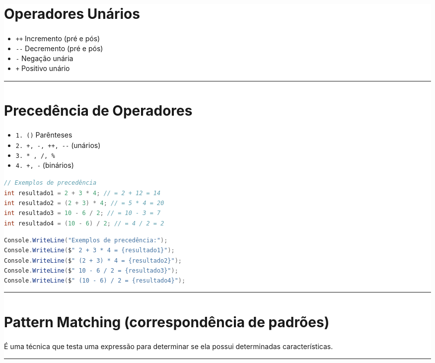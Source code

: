 
# Operadores Unários

- `++` Incremento (pré e pós)
- `--` Decremento (pré e pós)
- `-` Negação unária
- `+` Positivo unário

---

# Precedência de Operadores

- `1. ()` Parênteses
- `2. +, -, ++, --` (unários)
- `3. * , /, %`
- `4. +, -` (binários)

```csharp
// Exemplos de precedência
int resultado1 = 2 + 3 * 4; // = 2 + 12 = 14
int resultado2 = (2 + 3) * 4; // = 5 * 4 = 20
int resultado3 = 10 - 6 / 2; // = 10 - 3 = 7
int resultado4 = (10 - 6) / 2; // = 4 / 2 = 2
```

```csharp
Console.WriteLine("Exemplos de precedência:");
Console.WriteLine($" 2 + 3 * 4 = {resultado1}");
Console.WriteLine($" (2 + 3) * 4 = {resultado2}");
Console.WriteLine($" 10 - 6 / 2 = {resultado3}");
Console.WriteLine($" (10 - 6) / 2 = {resultado4}");
```

---

# Pattern Matching (correspondência de padrões)

É uma técnica que testa uma expressão para determinar se ela possui determinadas características.

---
